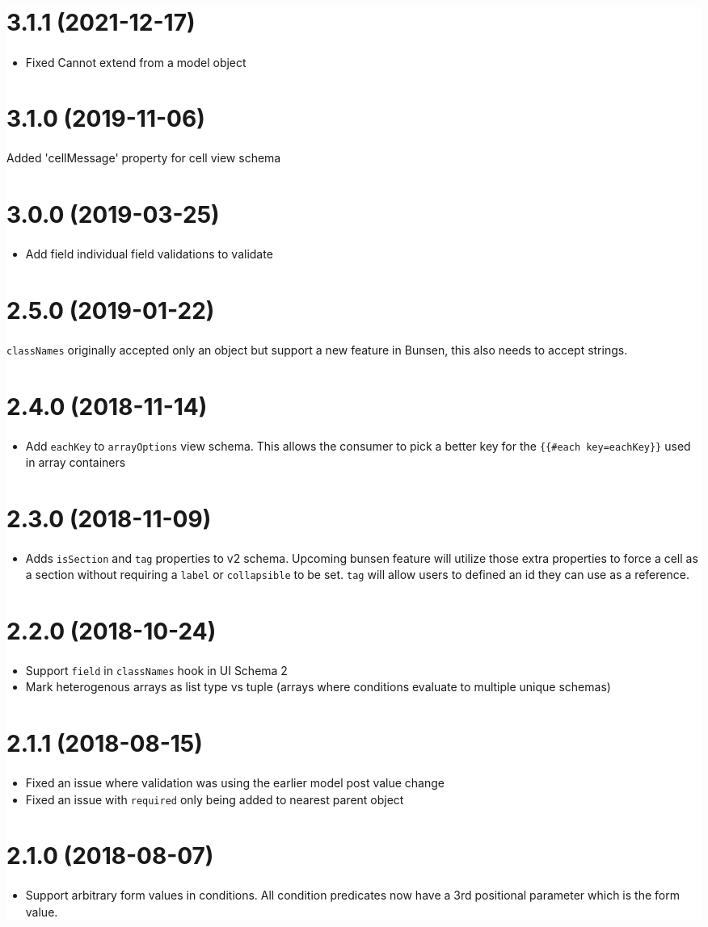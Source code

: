 # 3.1.1 (2021-12-17)
* Fixed Cannot extend from a model object

# 3.1.0 (2019-11-06)
Added 'cellMessage' property for cell view schema


# 3.0.0 (2019-03-25)
* Add field individual field validations to validate


# 2.5.0 (2019-01-22)

`classNames` originally accepted only an object but support a new feature in Bunsen, this also needs to accept strings.

# 2.4.0 (2018-11-14)
* Add `eachKey` to `arrayOptions` view schema. This allows the consumer to pick a better key for the `{{#each key=eachKey}}` used in array containers

# 2.3.0 (2018-11-09)

* Adds `isSection` and `tag` properties to v2 schema. Upcoming bunsen feature will utilize those extra properties to force a cell as a section without requiring a `label` or `collapsible` to be set. `tag` will allow users to defined an id they can use as a reference.


# 2.2.0 (2018-10-24)

* Support `field` in `classNames` hook in UI Schema 2
* Mark heterogenous arrays as list type vs tuple (arrays where conditions evaluate to multiple unique schemas)


# 2.1.1 (2018-08-15)

* Fixed an issue where validation was using the earlier model post value change
* Fixed an issue with `required` only being added to nearest parent object


# 2.1.0 (2018-08-07)

* Support arbitrary form values in conditions. All condition predicates now have a 3rd positional parameter which is the form value.
